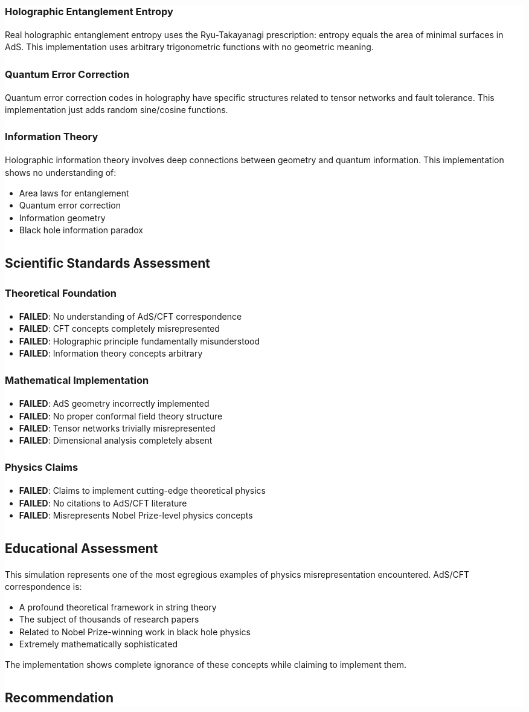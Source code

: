 ### Holographic Entanglement Entropy
Real holographic entanglement entropy uses the Ryu-Takayanagi prescription: entropy equals the area of minimal surfaces in AdS. This implementation uses arbitrary trigonometric functions with no geometric meaning.

### Quantum Error Correction
Quantum error correction codes in holography have specific structures related to tensor networks and fault tolerance. This implementation just adds random sine/cosine functions.

### Information Theory
Holographic information theory involves deep connections between geometry and quantum information. This implementation shows no understanding of:
- Area laws for entanglement
- Quantum error correction
- Information geometry
- Black hole information paradox

## Scientific Standards Assessment

### Theoretical Foundation
- **FAILED**: No understanding of AdS/CFT correspondence
- **FAILED**: CFT concepts completely misrepresented
- **FAILED**: Holographic principle fundamentally misunderstood
- **FAILED**: Information theory concepts arbitrary

### Mathematical Implementation
- **FAILED**: AdS geometry incorrectly implemented
- **FAILED**: No proper conformal field theory structure
- **FAILED**: Tensor networks trivially misrepresented
- **FAILED**: Dimensional analysis completely absent

### Physics Claims
- **FAILED**: Claims to implement cutting-edge theoretical physics
- **FAILED**: No citations to AdS/CFT literature
- **FAILED**: Misrepresents Nobel Prize-level physics concepts

## Educational Assessment

This simulation represents one of the most egregious examples of physics misrepresentation encountered. AdS/CFT correspondence is:
- A profound theoretical framework in string theory
- The subject of thousands of research papers
- Related to Nobel Prize-winning work in black hole physics
- Extremely mathematically sophisticated

The implementation shows complete ignorance of these concepts while claiming to implement them.

## Recommendation
